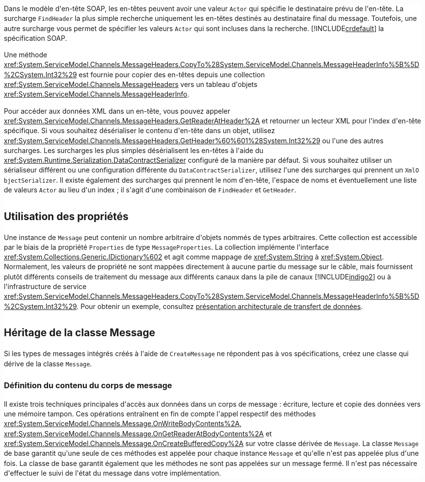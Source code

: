 Dans le modèle d'en-tête SOAP, les en-têtes peuvent avoir une valeur `Actor` qui spécifie le destinataire prévu de l'en-tête. La surcharge `FindHeader` la plus simple recherche uniquement les en-têtes destinés au destinataire final du message. Toutefois, une autre surcharge vous permet de spécifier les valeurs `Actor` qui sont incluses dans la recherche. [!INCLUDE[crdefault](../../../../includes/crdefault-md.md)] la spécification SOAP.  
  
 Une méthode <xref:System.ServiceModel.Channels.MessageHeaders.CopyTo%28System.ServiceModel.Channels.MessageHeaderInfo%5B%5D%2CSystem.Int32%29> est fournie pour copier des en-têtes depuis une collection <xref:System.ServiceModel.Channels.MessageHeaders> vers un tableau d'objets <xref:System.ServiceModel.Channels.MessageHeaderInfo>.  
  
 Pour accéder aux données XML dans un en-tête, vous pouvez appeler <xref:System.ServiceModel.Channels.MessageHeaders.GetReaderAtHeader%2A> et retourner un lecteur XML pour l'index d'en-tête spécifique. Si vous souhaitez désérialiser le contenu d'en-tête dans un objet, utilisez <xref:System.ServiceModel.Channels.MessageHeaders.GetHeader%60%601%28System.Int32%29> ou l'une des autres surcharges. Les surcharges les plus simples désérialisent les en-têtes à l'aide du <xref:System.Runtime.Serialization.DataContractSerializer> configuré de la manière par défaut. Si vous souhaitez utiliser un sérialiseur différent ou une configuration différente du `DataContractSerializer`, utilisez l'une des surcharges qui prennent un `XmlObjectSerializer`. Il existe également des surcharges qui prennent le nom d'en-tête, l'espace de noms et éventuellement une liste de valeurs `Actor` au lieu d'un index ; il s'agit d'une combinaison de `FindHeader` et `GetHeader`.  
  
## <a name="working-with-properties"></a>Utilisation des propriétés  
 Une instance de `Message` peut contenir un nombre arbitraire d'objets nommés de types arbitraires. Cette collection est accessible par le biais de la propriété `Properties` de type `MessageProperties`. La collection implémente l'interface <xref:System.Collections.Generic.IDictionary%602> et agit comme mappage de <xref:System.String> à <xref:System.Object>. Normalement, les valeurs de propriété ne sont mappées directement à aucune partie du message sur le câble, mais fournissent plutôt différents conseils de traitement du message aux différents canaux dans la pile de canaux [!INCLUDE[indigo2](../../../../includes/indigo2-md.md)] ou à l'infrastructure de service <xref:System.ServiceModel.Channels.MessageHeaders.CopyTo%28System.ServiceModel.Channels.MessageHeaderInfo%5B%5D%2CSystem.Int32%29>. Pour obtenir un exemple, consultez [présentation architecturale de transfert de données](../../../../docs/framework/wcf/feature-details/data-transfer-architectural-overview.md).  
  
## <a name="inheriting-from-the-message-class"></a>Héritage de la classe Message  
 Si les types de messages intégrés créés à l'aide de `CreateMessage` ne répondent pas à vos spécifications, créez une classe qui dérive de la classe `Message`.  
  
### <a name="defining-the-message-body-contents"></a>Définition du contenu du corps de message  
 Il existe trois techniques principales d'accès aux données dans un corps de message : écriture, lecture et copie des données vers une mémoire tampon. Ces opérations entraînent en fin de compte l'appel respectif des méthodes <xref:System.ServiceModel.Channels.Message.OnWriteBodyContents%2A>, <xref:System.ServiceModel.Channels.Message.OnGetReaderAtBodyContents%2A> et <xref:System.ServiceModel.Channels.Message.OnCreateBufferedCopy%2A> sur votre classe dérivée de `Message`. La classe `Message` de base garantit qu'une seule de ces méthodes est appelée pour chaque instance `Message` et qu'elle n'est pas appelée plus d'une fois. La classe de base garantit également que les méthodes ne sont pas appelées sur un message fermé. Il n'est pas nécessaire d'effectuer le suivi de l'état du message dans votre implémentation.  
  